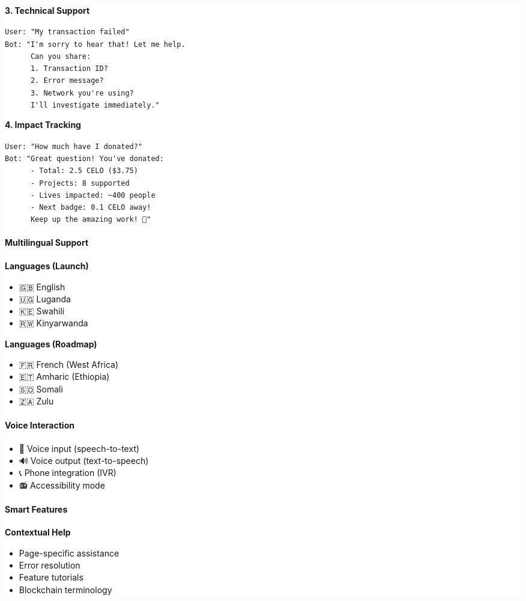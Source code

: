 **3. Technical Support**

```
User: "My transaction failed"
Bot: "I'm sorry to hear that! Let me help.
      Can you share:
      1. Transaction ID?
      2. Error message?
      3. Network you're using?
      I'll investigate immediately."
```

**4. Impact Tracking**

```
User: "How much have I donated?"
Bot: "Great question! You've donated:
      - Total: 2.5 CELO ($3.75)
      - Projects: 8 supported
      - Lives impacted: ~400 people
      - Next badge: 0.1 CELO away!
      Keep up the amazing work! 🎉"
```

</div>

<div>

#### Multilingual Support

**Languages (Launch)**

- 🇬🇧 English
- 🇺🇬 Luganda
- 🇰🇪 Swahili
- 🇷🇼 Kinyarwanda

**Languages (Roadmap)**

- 🇫🇷 French (West Africa)
- 🇪🇹 Amharic (Ethiopia)
- 🇸🇴 Somali
- 🇿🇦 Zulu

#### Voice Interaction

- 🎤 Voice input (speech-to-text)
- 🔊 Voice output (text-to-speech)
- 📞 Phone integration (IVR)
- 📻 Accessibility mode

#### Smart Features

**Contextual Help**

- Page-specific assistance
- Error resolution
- Feature tutorials
- Blockchain terminology
